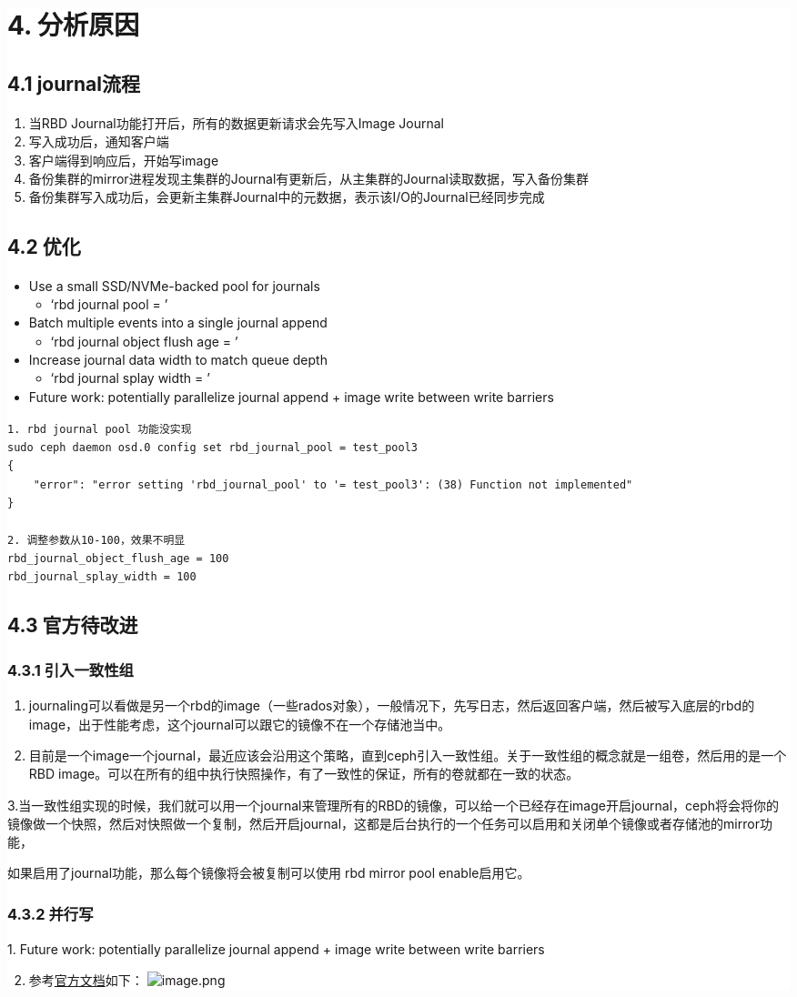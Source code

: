 # 4. 分析原因
## 4.1 journal流程
1. 当RBD Journal功能打开后，所有的数据更新请求会先写入Image Journal
2. 写入成功后，通知客户端
3. 客户端得到响应后，开始写image
4. 备份集群的mirror进程发现主集群的Journal有更新后，从主集群的Journal读取数据，写入备份集群
5. 备份集群写入成功后，会更新主集群Journal中的元数据，表示该I/O的Journal已经同步完成

## 4.2 优化
 - Use a small SSD/NVMe-backed pool for journals
     - ‘rbd journal pool = <fast pool name>’
 - Batch multiple events into a single journal append 
     - ‘rbd journal object flush age = <seconds>’
 - Increase journal data width to match queue depth 
    - ‘rbd journal splay width = <number of objects>’ 
 - Future work: potentially parallelize journal append + image write between write barriers
```
1. rbd journal pool 功能没实现
sudo ceph daemon osd.0 config set rbd_journal_pool = test_pool3
{
    "error": "error setting 'rbd_journal_pool' to '= test_pool3': (38) Function not implemented"
}
 
2. 调整参数从10-100，效果不明显
rbd_journal_object_flush_age = 100
rbd_journal_splay_width = 100
```
## 4.3 官方待改进
### 4.3.1 引入一致性组
1. journaling可以看做是另一个rbd的image（一些rados对象），一般情况下，先写日志，然后返回客户端，然后被写入底层的rbd的image，出于性能考虑，这个journal可以跟它的镜像不在一个存储池当中。

2. 目前是一个image一个journal，最近应该会沿用这个策略，直到ceph引入一致性组。关于一致性组的概念就是一组卷，然后用的是一个RBD image。可以在所有的组中执行快照操作，有了一致性的保证，所有的卷就都在一致的状态。

3.当一致性组实现的时候，我们就可以用一个journal来管理所有的RBD的镜像，可以给一个已经存在image开启journal，ceph将会将你的镜像做一个快照，然后对快照做一个复制，然后开启journal，这都是后台执行的一个任务可以启用和关闭单个镜像或者存储池的mirror功能，

如果启用了journal功能，那么每个镜像将会被复制可以使用 rbd mirror pool enable启用它。

### 4.3.2 并行写

1. Future work: potentially parallelize journal append + image write between write barriers

2. 参考[官方文档](https://events.static.linuxfound.org/sites/events/files/slides/Disaster%20Recovery%20and%20Ceph%20Block%20Storage-%20Introducing%20Multi-Site%20Mirroring_0.pdf)如下：
![image.png](https://upload-images.jianshu.io/upload_images/2099201-a6a5353f44dc4c15.png?imageMogr2/auto-orient/strip%7CimageView2/2/w/1240)
